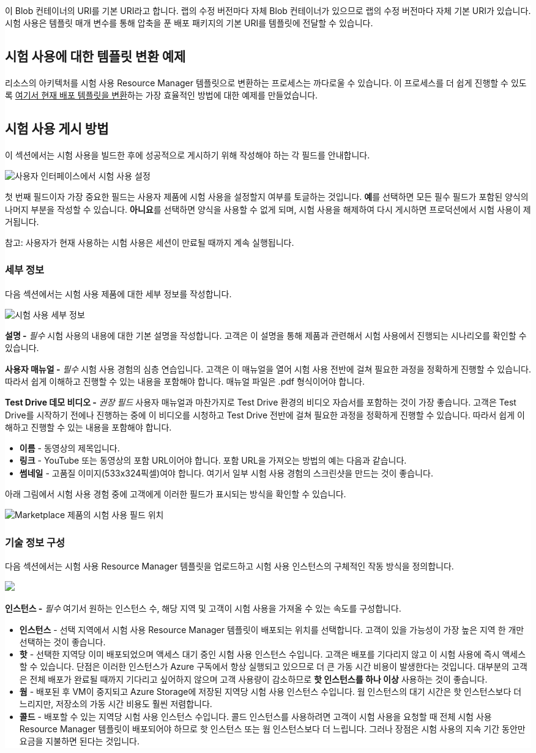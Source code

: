 
이 Blob 컨테이너의 URI를 기본 URI라고 합니다. 랩의 수정 버전마다 자체 Blob 컨테이너가 있으므로 랩의 수정 버전마다 자체 기본 URI가 있습니다. 시험 사용은 템플릿 매개 변수를 통해 압축을 푼 배포 패키지의 기본 URI를 템플릿에 전달할 수 있습니다.

<a name="transforming-template-examples-for-test-drive"></a>시험 사용에 대한 템플릿 변환 예제
---------------------------------------------

리소스의 아키텍처를 시험 사용 Resource Manager 템플릿으로 변환하는 프로세스는 까다로울 수 있습니다. 이 프로세스를 더 쉽게 진행할 수 있도록 [여기서 현재 배포 템플릿을 변환](./transforming-examples-for-test-drive.md)하는 가장 효율적인 방법에 대한 예제를 만들었습니다.

<a name="how-to-publish-a-test-drive"></a>시험 사용 게시 방법
---------------------------

이 섹션에서는 시험 사용을 빌드한 후에 성공적으로 게시하기 위해 작성해야 하는 각 필드를 안내합니다.

![사용자 인터페이스에서 시험 사용 설정](./media/azure-resource-manager-test-drive/howtopub1.png)

첫 번째 필드이자 가장 중요한 필드는 사용자 제품에 시험 사용을 설정할지 여부를 토글하는 것입니다. **예**를 선택하면 모든 필수 필드가 포함된 양식의 나머지 부분을 작성할 수 있습니다. **아니요**를 선택하면 양식을 사용할 수 없게 되며, 시험 사용을 해제하여 다시 게시하면 프로덕션에서 시험 사용이 제거됩니다.

참고: 사용자가 현재 사용하는 시험 사용은 세션이 만료될 때까지 계속 실행됩니다.

### <a name="details"></a>세부 정보

다음 섹션에서는 시험 사용 제품에 대한 세부 정보를 작성합니다.

![시험 사용 세부 정보](./media/azure-resource-manager-test-drive/howtopub2.png)

**설명 -** *필수* 시험 사용의 내용에 대한 기본 설명을 작성합니다. 고객은 이 설명을 통해 제품과 관련해서 시험 사용에서 진행되는 시나리오를 확인할 수 있습니다. 

**사용자 매뉴얼 -** *필수* 시험 사용 경험의 심층 연습입니다. 고객은 이 매뉴얼을 열어 시험 사용 전반에 걸쳐 필요한 과정을 정확하게 진행할 수 있습니다. 따라서 쉽게 이해하고 진행할 수 있는 내용을 포함해야 합니다. 매뉴얼 파일은 .pdf 형식이어야 합니다.

**Test Drive 데모 비디오 -** *권장 필드* 사용자 매뉴얼과 마찬가지로 Test Drive 환경의 비디오 자습서를 포함하는 것이 가장 좋습니다. 고객은 Test Drive를 시작하기 전에나 진행하는 중에 이 비디오를 시청하고 Test Drive 전반에 걸쳐 필요한 과정을 정확하게 진행할 수 있습니다. 따라서 쉽게 이해하고 진행할 수 있는 내용을 포함해야 합니다.

- **이름** - 동영상의 제목입니다.
- **링크** - YouTube 또는 동영상의 포함 URL이어야 합니다. 포함 URL을 가져오는 방법의 예는 다음과 같습니다.
- **썸네일** - 고품질 이미지(533x324픽셀)여야 합니다. 여기서 일부 시험 사용 경험의 스크린샷을 만드는 것이 좋습니다.

아래 그림에서 시험 사용 경험 중에 고객에게 이러한 필드가 표시되는 방식을 확인할 수 있습니다.

![Marketplace 제품의 시험 사용 필드 위치](./media/azure-resource-manager-test-drive/howtopub4.png)

### <a name="technical-configuration"></a>기술 정보 구성

다음 섹션에서는 시험 사용 Resource Manager 템플릿을 업로드하고 시험 사용 인스턴스의 구체적인 작동 방식을 정의합니다.

![](./media/azure-resource-manager-test-drive/howtopub5.png)

**인스턴스 -** *필수* 여기서 원하는 인스턴스 수, 해당 지역 및 고객이 시험 사용을 가져올 수 있는 속도를 구성합니다.

- **인스턴스** - 선택 지역에서 시험 사용 Resource Manager 템플릿이 배포되는 위치를 선택합니다. 고객이 있을 가능성이 가장 높은 지역 한 개만 선택하는 것이 좋습니다.
- **핫** - 선택한 지역당 이미 배포되었으며 액세스 대기 중인 시험 사용 인스턴스 수입니다. 고객은 배포를 기다리지 않고 이 시험 사용에 즉시 액세스할 수 있습니다. 단점은 이러한 인스턴스가 Azure 구독에서 항상 실행되고 있으므로 더 큰 가동 시간 비용이 발생한다는 것입니다. 대부분의 고객은 전체 배포가 완료될 때까지 기다리고 싶어하지 않으며 고객 사용량이 감소하므로 **핫 인스턴스를 하나 이상** 사용하는 것이 좋습니다.
- **웜** - 배포된 후 VM이 중지되고 Azure Storage에 저장된 지역당 시험 사용 인스턴스 수입니다. 웜 인스턴스의 대기 시간은 핫 인스턴스보다 더 느리지만, 저장소의 가동 시간 비용도 훨씬 저렴합니다.
- **콜드** - 배포할 수 있는 지역당 시험 사용 인스턴스 수입니다. 콜드 인스턴스를 사용하려면 고객이 시험 사용을 요청할 때 전체 시험 사용 Resource Manager 템플릿이 배포되어야 하므로 핫 인스턴스 또는 웜 인스턴스보다 더 느립니다. 그러나 장점은 시험 사용의 지속 기간 동안만 요금을 지불하면 된다는 것입니다.
